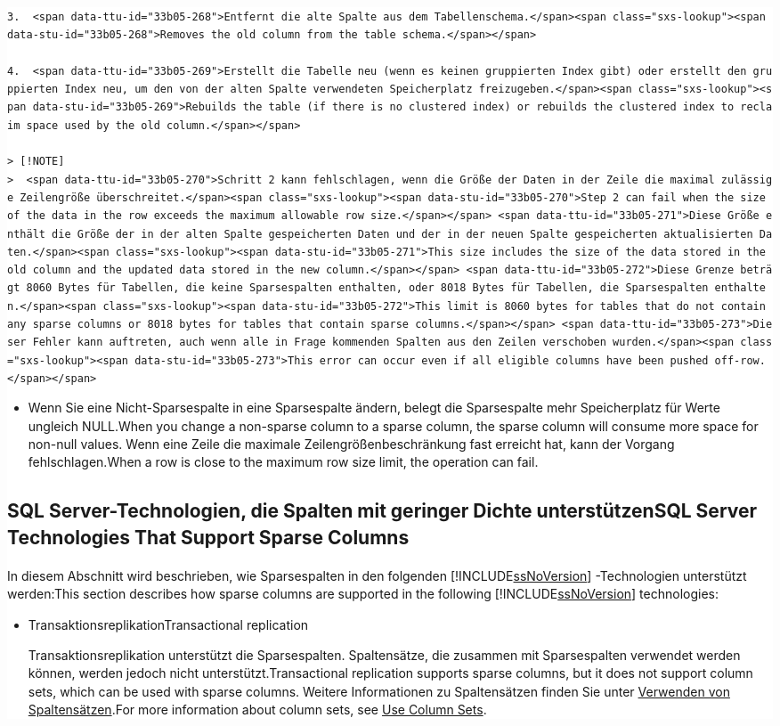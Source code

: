     3.  <span data-ttu-id="33b05-268">Entfernt die alte Spalte aus dem Tabellenschema.</span><span class="sxs-lookup"><span data-stu-id="33b05-268">Removes the old column from the table schema.</span></span>  
  
    4.  <span data-ttu-id="33b05-269">Erstellt die Tabelle neu (wenn es keinen gruppierten Index gibt) oder erstellt den gruppierten Index neu, um den von der alten Spalte verwendeten Speicherplatz freizugeben.</span><span class="sxs-lookup"><span data-stu-id="33b05-269">Rebuilds the table (if there is no clustered index) or rebuilds the clustered index to reclaim space used by the old column.</span></span>  
  
    > [!NOTE]  
    >  <span data-ttu-id="33b05-270">Schritt 2 kann fehlschlagen, wenn die Größe der Daten in der Zeile die maximal zulässige Zeilengröße überschreitet.</span><span class="sxs-lookup"><span data-stu-id="33b05-270">Step 2 can fail when the size of the data in the row exceeds the maximum allowable row size.</span></span> <span data-ttu-id="33b05-271">Diese Größe enthält die Größe der in der alten Spalte gespeicherten Daten und der in der neuen Spalte gespeicherten aktualisierten Daten.</span><span class="sxs-lookup"><span data-stu-id="33b05-271">This size includes the size of the data stored in the old column and the updated data stored in the new column.</span></span> <span data-ttu-id="33b05-272">Diese Grenze beträgt 8060 Bytes für Tabellen, die keine Sparsespalten enthalten, oder 8018 Bytes für Tabellen, die Sparsespalten enthalten.</span><span class="sxs-lookup"><span data-stu-id="33b05-272">This limit is 8060 bytes for tables that do not contain any sparse columns or 8018 bytes for tables that contain sparse columns.</span></span> <span data-ttu-id="33b05-273">Dieser Fehler kann auftreten, auch wenn alle in Frage kommenden Spalten aus den Zeilen verschoben wurden.</span><span class="sxs-lookup"><span data-stu-id="33b05-273">This error can occur even if all eligible columns have been pushed off-row.</span></span>  
  
-   <span data-ttu-id="33b05-274">Wenn Sie eine Nicht-Sparsespalte in eine Sparsespalte ändern, belegt die Sparsespalte mehr Speicherplatz für Werte ungleich NULL.</span><span class="sxs-lookup"><span data-stu-id="33b05-274">When you change a non-sparse column to a sparse column, the sparse column will consume more space for non-null values.</span></span> <span data-ttu-id="33b05-275">Wenn eine Zeile die maximale Zeilengrößenbeschränkung fast erreicht hat, kann der Vorgang fehlschlagen.</span><span class="sxs-lookup"><span data-stu-id="33b05-275">When a row is close to the maximum row size limit, the operation can fail.</span></span>  
  
## <a name="sql-server-technologies-that-support-sparse-columns"></a><span data-ttu-id="33b05-276">SQL Server-Technologien, die Spalten mit geringer Dichte unterstützen</span><span class="sxs-lookup"><span data-stu-id="33b05-276">SQL Server Technologies That Support Sparse Columns</span></span>  
 <span data-ttu-id="33b05-277">In diesem Abschnitt wird beschrieben, wie Sparsespalten in den folgenden [!INCLUDE[ssNoVersion](../../includes/ssnoversion-md.md)] -Technologien unterstützt werden:</span><span class="sxs-lookup"><span data-stu-id="33b05-277">This section describes how sparse columns are supported in the following [!INCLUDE[ssNoVersion](../../includes/ssnoversion-md.md)] technologies:</span></span>  
  
-   <span data-ttu-id="33b05-278">Transaktionsreplikation</span><span class="sxs-lookup"><span data-stu-id="33b05-278">Transactional replication</span></span>  
  
     <span data-ttu-id="33b05-279">Transaktionsreplikation unterstützt die Sparsespalten. Spaltensätze, die zusammen mit Sparsespalten verwendet werden können, werden jedoch nicht unterstützt.</span><span class="sxs-lookup"><span data-stu-id="33b05-279">Transactional replication supports sparse columns, but it does not support column sets, which can be used with sparse columns.</span></span> <span data-ttu-id="33b05-280">Weitere Informationen zu Spaltensätzen finden Sie unter [Verwenden von Spaltensätzen](../tables/use-column-sets.md).</span><span class="sxs-lookup"><span data-stu-id="33b05-280">For more information about column sets, see [Use Column Sets](../tables/use-column-sets.md).</span></span>  
  